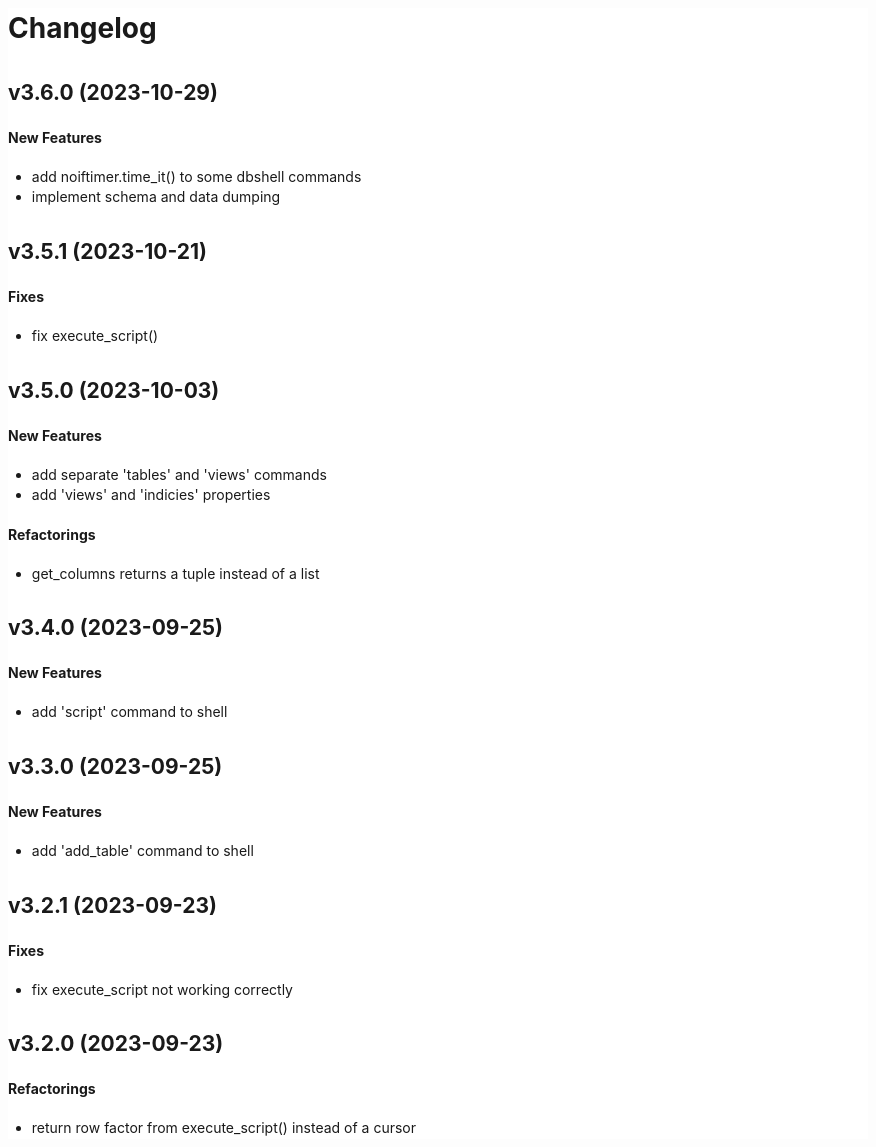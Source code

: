 # Changelog

## v3.6.0 (2023-10-29)

#### New Features

* add noiftimer.time_it() to some dbshell commands
* implement schema and data dumping

## v3.5.1 (2023-10-21)

#### Fixes

* fix execute_script()

## v3.5.0 (2023-10-03)

#### New Features

* add separate 'tables' and 'views' commands
* add 'views' and 'indicies' properties
#### Refactorings

* get_columns returns a tuple instead of a list

## v3.4.0 (2023-09-25)

#### New Features

* add 'script' command to shell

## v3.3.0 (2023-09-25)

#### New Features

* add 'add_table' command to shell

## v3.2.1 (2023-09-23)

#### Fixes

* fix execute_script not working correctly

## v3.2.0 (2023-09-23)

#### Refactorings

* return row factor from execute_script() instead of a cursor
